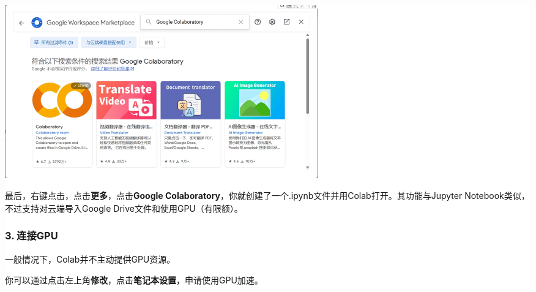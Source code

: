 <img src="img/Envrionment_setup_img/GoogleColab_2.png" alt="GoogleColab_1.png" style="zoom: 50%;" />

最后，右键点击，点击**更多**，点击**Google Colaboratory**，你就创建了一个.ipynb文件并用Colab打开。其功能与Jupyter Notebook类似，不过支持对云端导入Google Drive文件和使用GPU（有限额）。

### 3. 连接GPU

一般情况下，Colab并不主动提供GPU资源。

你可以通过点击左上角**修改**，点击**笔记本设置**，申请使用GPU加速。
